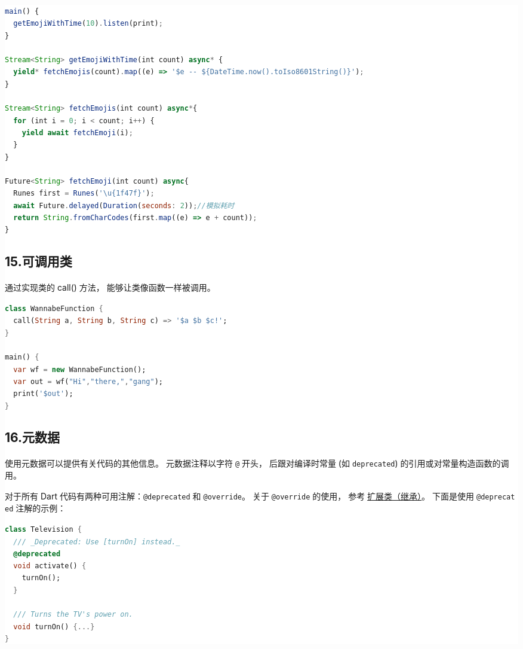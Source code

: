 ```javascript
main() {
  getEmojiWithTime(10).listen(print);
}

Stream<String> getEmojiWithTime(int count) async* {
  yield* fetchEmojis(count).map((e) => '$e -- ${DateTime.now().toIso8601String()}');
}

Stream<String> fetchEmojis(int count) async*{
  for (int i = 0; i < count; i++) {
    yield await fetchEmoji(i);
  }
}

Future<String> fetchEmoji(int count) async{
  Runes first = Runes('\u{1f47f}');
  await Future.delayed(Duration(seconds: 2));//模拟耗时
  return String.fromCharCodes(first.map((e) => e + count));
}
```

## 15.可调用类

通过实现类的 call() 方法， 能够让类像函数一样被调用。

```dart
class WannabeFunction {
  call(String a, String b, String c) => '$a $b $c!';
}

main() {
  var wf = new WannabeFunction();
  var out = wf("Hi","there,","gang");
  print('$out');
}
```

## 16.元数据

使用元数据可以提供有关代码的其他信息。 元数据注释以字符 `@` 开头， 后跟对编译时常量 (如 `deprecated`) 的引用或对常量构造函数的调用。

对于所有 Dart 代码有两种可用注解：`@deprecated` 和 `@override`。 关于 `@override` 的使用， 参考 [扩展类（继承）](https://www.dartcn.com/guides/language/language-tour#扩展类继承)。 下面是使用 `@deprecated` 注解的示例：

```dart
class Television {
  /// _Deprecated: Use [turnOn] instead._
  @deprecated
  void activate() {
    turnOn();
  }

  /// Turns the TV's power on.
  void turnOn() {...}
}
```
